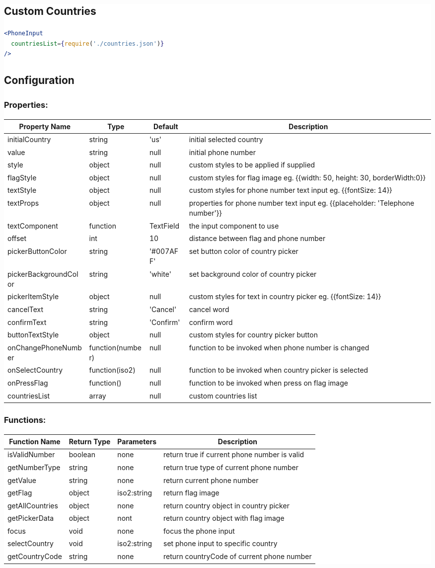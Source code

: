 ## Custom Countries
```jsx
<PhoneInput
  countriesList={require('./countries.json')}
/>
```

## Configuration
### Properties:
| Property Name | Type | Default | Description |
|---------------|----------|-------------|----------------------------------------------------------------|
| initialCountry | string | 'us' | initial selected country |
| value | string | null | initial phone number |
| style | object | null | custom styles to be applied if supplied |
| flagStyle | object | null | custom styles for flag image eg. {{width: 50, height: 30, borderWidth:0}} |
| textStyle | object | null | custom styles for phone number text input eg. {{fontSize: 14}} |
| textProps | object | null | properties for phone number text input eg. {{placeholder: 'Telephone number'}} |
| textComponent | function | TextField | the input component to use |
| offset | int | 10 | distance between flag and phone number |
| pickerButtonColor | string | '#007AFF' | set button color of country picker |
| pickerBackgroundColor | string | 'white' | set background color of country picker |
| pickerItemStyle | object | null | custom styles for text in country picker eg. {{fontSize: 14}} |
| cancelText | string | 'Cancel' | cancel word |
| confirmText | string | 'Confirm' | confirm word |
| buttonTextStyle | object | null | custom styles for country picker button |
| onChangePhoneNumber | function(number) | null | function to be invoked when phone number is changed |
| onSelectCountry | function(iso2) | null | function to be invoked when country picker is selected |
| onPressFlag | function() | null | function to be invoked when press on flag image |
| countriesList | array | null | custom countries list |

### Functions:
| Function Name | Return Type | Parameters | Description |
|---------------|----------|-------------|----------------------------------------------------------------|
| isValidNumber | boolean | none | return true if current phone number is valid |
| getNumberType | string | none | return true type of current phone number |
| getValue | string | none | return current phone number |
| getFlag | object | iso2:string | return flag image |
| getAllCountries | object | none | return country object in country picker |
| getPickerData | object | nont | return country object with flag image |
| focus | void | none | focus the phone input |
| selectCountry | void | iso2:string | set phone input to specific country |
| getCountryCode | string | none | return countryCode of current phone number |
